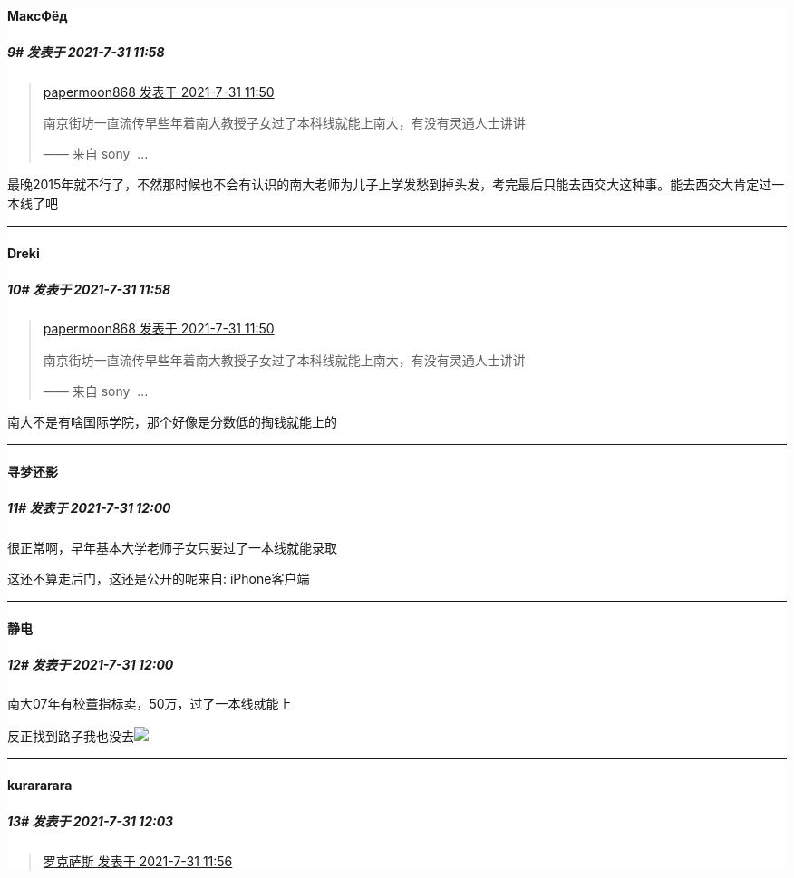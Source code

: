 ####  МаксФёд  
##### 9#       发表于 2021-7-31 11:58


<blockquote><a href="httphttps://bbs.saraba1st.com/2b/forum.php?mod=redirect&amp;goto=findpost&amp;pid=52178111&amp;ptid=2018309" target="_blank">papermoon868 发表于 2021-7-31 11:50</a>

南京街坊一直流传早些年着南大教授子女过了本科线就能上南大，有没有灵通人士讲讲


—— 来自 sony  ...</blockquote>
最晚2015年就不行了，不然那时候也不会有认识的南大老师为儿子上学发愁到掉头发，考完最后只能去西交大这种事。能去西交大肯定过一本线了吧


*****

####  Dreki  
##### 10#       发表于 2021-7-31 11:58


<blockquote><a href="httphttps://bbs.saraba1st.com/2b/forum.php?mod=redirect&amp;goto=findpost&amp;pid=52178111&amp;ptid=2018309" target="_blank">papermoon868 发表于 2021-7-31 11:50</a>

南京街坊一直流传早些年着南大教授子女过了本科线就能上南大，有没有灵通人士讲讲


—— 来自 sony  ...</blockquote>
南大不是有啥国际学院，那个好像是分数低的掏钱就能上的


*****

####  寻梦还影  
##### 11#       发表于 2021-7-31 12:00


很正常啊，早年基本大学老师子女只要过了一本线就能录取

这还不算走后门，这还是公开的呢来自: iPhone客户端


*****

####  静电  
##### 12#       发表于 2021-7-31 12:00


南大07年有校董指标卖，50万，过了一本线就能上


反正找到路子我也没去<img src="https://static.saraba1st.com/image/smiley/face2017/001.png" referrerpolicy="no-referrer">


*****

####  kurararara  
##### 13#       发表于 2021-7-31 12:03


<blockquote><a href="httphttps://bbs.saraba1st.com/2b/forum.php?mod=redirect&amp;goto=findpost&amp;pid=52178182&amp;ptid=2018309" target="_blank">罗克萨斯 发表于 2021-7-31 11:56</a>
